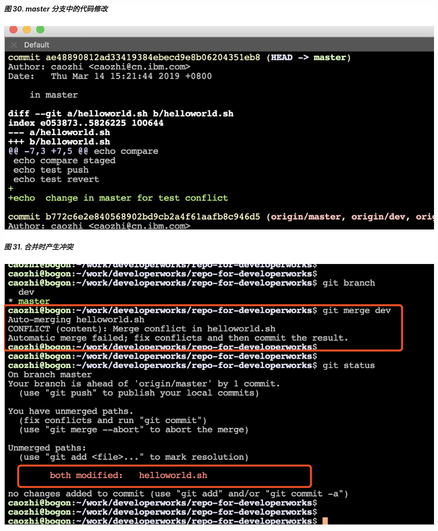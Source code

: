##### 图 30\. master 分支中的代码修改

![图 30. master 分支中的代码修改](../ibm_articles_img/os-cn-git-and-github-4_images_image030.png)

##### 图 31\. 合并时产生冲突

![图 31. 合并时产生冲突](../ibm_articles_img/os-cn-git-and-github-4_images_image031.png)
